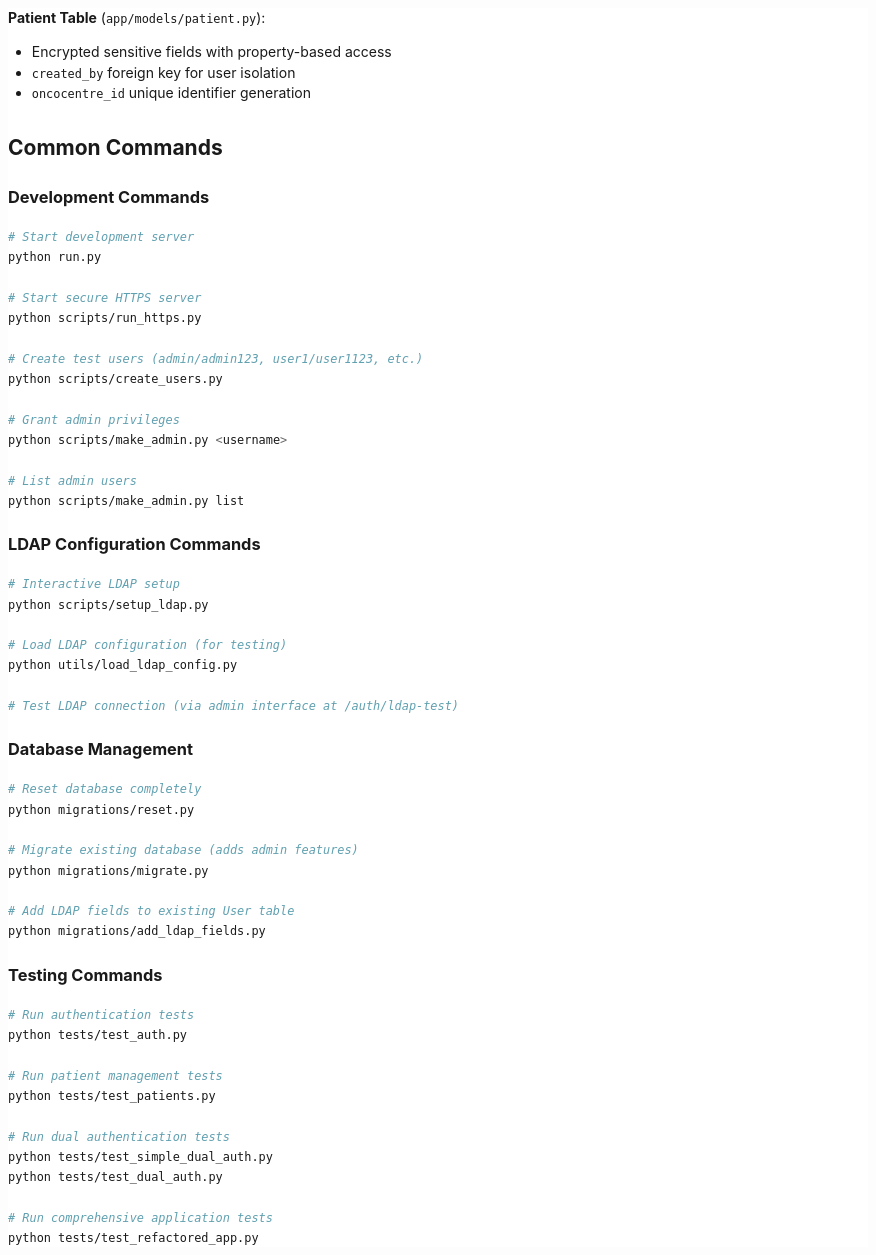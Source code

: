 **Patient Table** (`app/models/patient.py`):
- Encrypted sensitive fields with property-based access
- `created_by` foreign key for user isolation
- `oncocentre_id` unique identifier generation

## Common Commands

### Development Commands
```bash
# Start development server
python run.py

# Start secure HTTPS server  
python scripts/run_https.py

# Create test users (admin/admin123, user1/user1123, etc.)
python scripts/create_users.py

# Grant admin privileges
python scripts/make_admin.py <username>

# List admin users
python scripts/make_admin.py list
```

### LDAP Configuration Commands
```bash
# Interactive LDAP setup
python scripts/setup_ldap.py

# Load LDAP configuration (for testing)
python utils/load_ldap_config.py

# Test LDAP connection (via admin interface at /auth/ldap-test)
```

### Database Management
```bash
# Reset database completely
python migrations/reset.py

# Migrate existing database (adds admin features)
python migrations/migrate.py

# Add LDAP fields to existing User table
python migrations/add_ldap_fields.py
```

### Testing Commands
```bash
# Run authentication tests
python tests/test_auth.py

# Run patient management tests
python tests/test_patients.py

# Run dual authentication tests
python tests/test_simple_dual_auth.py
python tests/test_dual_auth.py

# Run comprehensive application tests
python tests/test_refactored_app.py
```
